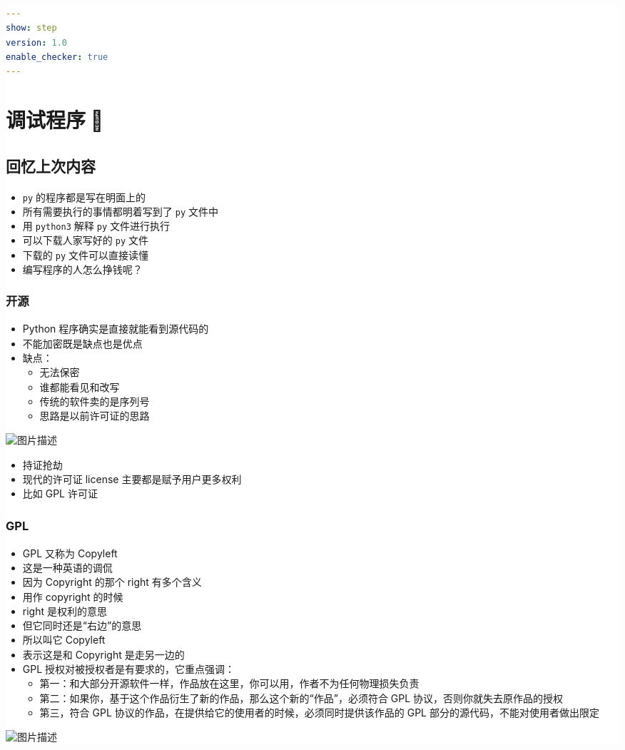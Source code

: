 ```yaml
---
show: step
version: 1.0
enable_checker: true
---
```


# 调试程序 🥊

## 回忆上次内容

- `py` 的程序都是写在明面上的
- 所有需要执行的事情都明着写到了 `py` 文件中
- 用 `python3` 解释 `py` 文件进行执行
- 可以下载人家写好的 `py` 文件
- 下载的 `py` 文件可以直接读懂
- 编写程序的人怎么挣钱呢？

### 开源

- Python 程序确实是直接就能看到源代码的
- 不能加密既是缺点也是优点
- 缺点：
  - 无法保密
  - 谁都能看见和改写
  - 传统的软件卖的是序列号
  - 思路是以前许可证的思路

![图片描述](https://doc.shiyanlou.com/courses/uid1190679-20210904-1630720059610)

- 持证抢劫
- 现代的许可证 license 主要都是赋予用户更多权利
- 比如 GPL 许可证

### GPL

- GPL 又称为 Copyleft
- 这是一种英语的调侃
- 因为 Copyright 的那个 right 有多个含义
- 用作 copyright 的时候
- right 是权利的意思
- 但它同时还是“右边”的意思
- 所以叫它 Copyleft
- 表示这是和 Copyright 是走另一边的
- GPL 授权对被授权者是有要求的，它重点强调：
  - 第一：和大部分开源软件一样，作品放在这里，你可以用，作者不为任何物理损失负责
  - 第二：如果你，基于这个作品衍生了新的作品，那么这个新的“作品”，必须符合 GPL 协议，否则你就失去原作品的授权
  - 第三，符合 GPL 协议的作品，在提供给它的使用者的时候，必须同时提供该作品的 GPL 部分的源代码，不能对使用者做出限定

![图片描述](https://doc.shiyanlou.com/courses/uid1190679-20210904-1630720072724)

